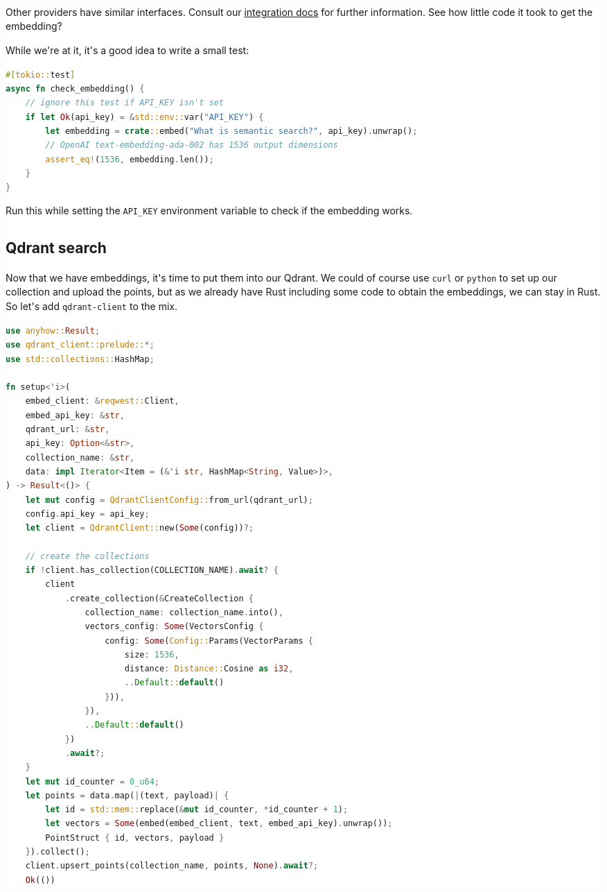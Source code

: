 Other providers have similar interfaces. Consult our [integration docs](https://qdrant.tech/documentation/integrations) for further information. See how little code it took to get the embedding?

While we're at it, it's a good idea to write a small test:

```rust
#[tokio::test]
async fn check_embedding() {
    // ignore this test if API_KEY isn't set
    if let Ok(api_key) = &std::env::var("API_KEY") {
        let embedding = crate::embed("What is semantic search?", api_key).unwrap();
        // OpenAI text-embedding-ada-002 has 1536 output dimensions
        assert_eq!(1536, embedding.len());
    }
}
```

Run this while setting the `API_KEY` environment variable to check if the embedding works.

## Qdrant search

Now that we have embeddings, it's time to put them into our Qdrant. We could of course use `curl` or `python` to set up our collection and upload the points, but as we already have Rust including some code to obtain the embeddings, we can stay in Rust. So let's add `qdrant-client` to the mix.

```rust
use anyhow::Result;
use qdrant_client::prelude::*;
use std::collections::HashMap;

fn setup<'i>(
    embed_client: &reqwest::Client,
    embed_api_key: &str,
    qdrant_url: &str,
    api_key: Option<&str>,
    collection_name: &str,
    data: impl Iterator<Item = (&'i str, HashMap<String, Value>)>,
) -> Result<()> {
    let mut config = QdrantClientConfig::from_url(qdrant_url);
    config.api_key = api_key;
    let client = QdrantClient::new(Some(config))?;

    // create the collections
    if !client.has_collection(COLLECTION_NAME).await? {
        client
            .create_collection(&CreateCollection {
                collection_name: collection_name.into(),
                vectors_config: Some(VectorsConfig {
                    config: Some(Config::Params(VectorParams {
                        size: 1536,
                        distance: Distance::Cosine as i32,
                        ..Default::default()
                    })),
                }),
                ..Default::default()
            })
            .await?;
    }
    let mut id_counter = 0_u64;
    let points = data.map(|(text, payload)| {
        let id = std::mem::replace(&mut id_counter, *id_counter + 1);
        let vectors = Some(embed(embed_client, text, embed_api_key).unwrap());
        PointStruct { id, vectors, payload }
    }).collect();
    client.upsert_points(collection_name, points, None).await?;
    Ok(())
```